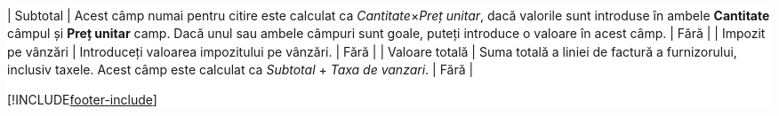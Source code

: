 | Subtotal | Acest câmp numai pentru citire este calculat ca *Cantitate*&times;*Preț unitar*, dacă valorile sunt introduse în ambele **Cantitate** câmpul și **Preț unitar** camp. Dacă unul sau ambele câmpuri sunt goale, puteți introduce o valoare în acest câmp. | Fără |
| Impozit pe vânzări | Introduceți valoarea impozitului pe vânzări. | Fără |
| Valoare totală | Suma totală a liniei de factură a furnizorului, inclusiv taxele. Acest câmp este calculat ca *Subtotal* + *Taxa de vanzari*. | Fără |

[!INCLUDE[footer-include](../../includes/footer-banner.md)]
